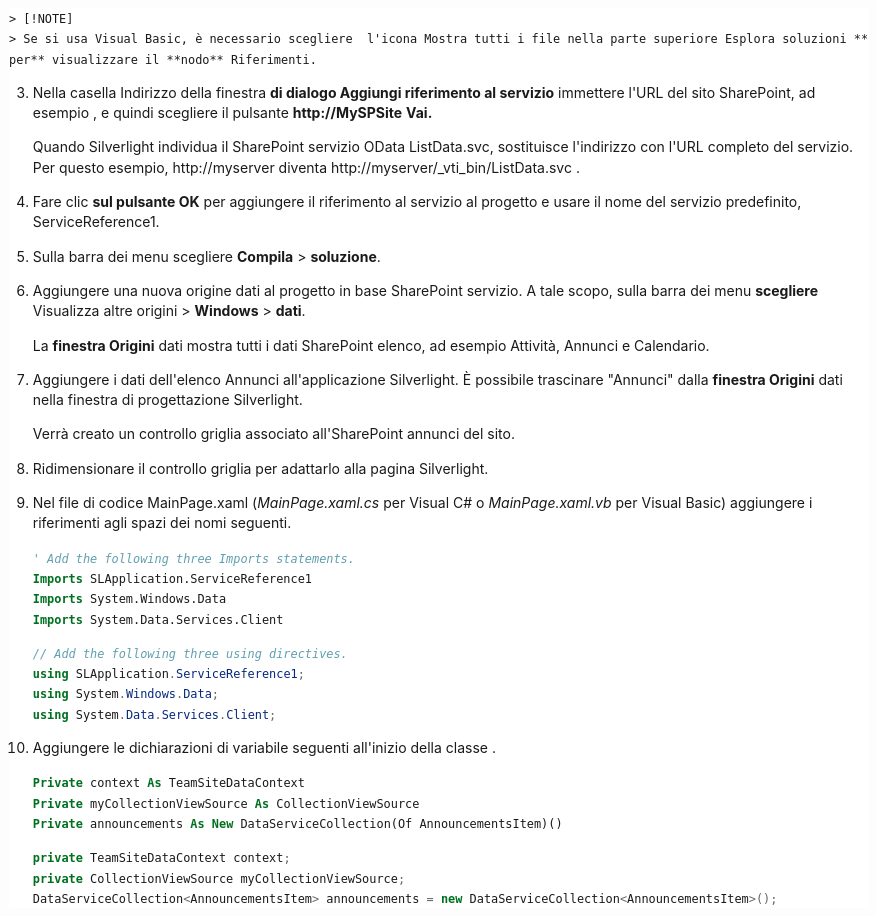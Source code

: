     > [!NOTE]
    > Se si usa Visual Basic, è necessario scegliere  l'icona Mostra tutti i file nella parte superiore Esplora soluzioni **per** visualizzare il **nodo** Riferimenti.

3. Nella casella Indirizzo della finestra **di dialogo Aggiungi riferimento al servizio** immettere l'URL del sito SharePoint, ad esempio , e quindi scegliere il pulsante **http://MySPSite** **Vai.**

     Quando Silverlight individua il SharePoint servizio OData ListData.svc, sostituisce l'indirizzo con l'URL completo del servizio. Per questo esempio, http://myserver diventa http://myserver/_vti_bin/ListData.svc .

4. Fare clic **sul pulsante OK** per aggiungere il riferimento al servizio al progetto e usare il nome del servizio predefinito, ServiceReference1.

5. Sulla barra dei menu scegliere **Compila**  >  **soluzione**.

6. Aggiungere una nuova origine dati al progetto in base SharePoint servizio. A tale scopo, sulla barra dei menu **scegliere** Visualizza altre origini  >  **Windows**  >  **dati**.

     La **finestra Origini** dati mostra tutti i dati SharePoint elenco, ad esempio Attività, Annunci e Calendario.

7. Aggiungere i dati dell'elenco Annunci all'applicazione Silverlight. È possibile trascinare "Annunci" dalla **finestra Origini** dati nella finestra di progettazione Silverlight.

     Verrà creato un controllo griglia associato all'SharePoint annunci del sito.

8. Ridimensionare il controllo griglia per adattarlo alla pagina Silverlight.

9. Nel file di codice MainPage.xaml (*MainPage.xaml.cs* per Visual C# o *MainPage.xaml.vb* per Visual Basic) aggiungere i riferimenti agli spazi dei nomi seguenti.

    ```vb
    ' Add the following three Imports statements.
    Imports SLApplication.ServiceReference1
    Imports System.Windows.Data
    Imports System.Data.Services.Client
    ```

    ```csharp
    // Add the following three using directives.
    using SLApplication.ServiceReference1;
    using System.Windows.Data;
    using System.Data.Services.Client;
    ```

10. Aggiungere le dichiarazioni di variabile seguenti all'inizio della classe .

    ```vb
    Private context As TeamSiteDataContext
    Private myCollectionViewSource As CollectionViewSource
    Private announcements As New DataServiceCollection(Of AnnouncementsItem)()
    ```

    ```csharp
    private TeamSiteDataContext context;
    private CollectionViewSource myCollectionViewSource;
    DataServiceCollection<AnnouncementsItem> announcements = new DataServiceCollection<AnnouncementsItem>();
    ```
